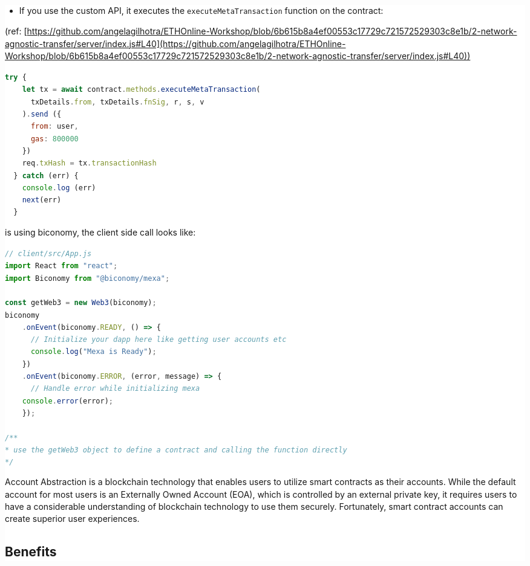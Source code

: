 - If you use the custom API, it executes the `executeMetaTransaction` function on the contract:

(ref: [https://github.com/angelagilhotra/ETHOnline-Workshop/blob/6b615b8a4ef00553c17729c721572529303c8e1b/2-network-agnostic-transfer/server/index.js#L40](https://github.com/angelagilhotra/ETHOnline-Workshop/blob/6b615b8a4ef00553c17729c721572529303c8e1b/2-network-agnostic-transfer/server/index.js#L40))

```jsx
try {
    let tx = await contract.methods.executeMetaTransaction(
      txDetails.from, txDetails.fnSig, r, s, v
    ).send ({
      from: user,
      gas: 800000
    })
    req.txHash = tx.transactionHash
  } catch (err) {
    console.log (err)
    next(err)
  }
```

is using biconomy, the client side call looks like:

```jsx
// client/src/App.js
import React from "react";
import Biconomy from "@biconomy/mexa";

const getWeb3 = new Web3(biconomy);
biconomy
    .onEvent(biconomy.READY, () => {
      // Initialize your dapp here like getting user accounts etc
      console.log("Mexa is Ready");
    })
    .onEvent(biconomy.ERROR, (error, message) => {
      // Handle error while initializing mexa
    console.error(error);
    });

/**
* use the getWeb3 object to define a contract and calling the function directly
*/

```

Account Abstraction is a blockchain technology that enables users to utilize smart contracts as their accounts. While the default account for most users is an Externally Owned Account (EOA), which is controlled by an external private key, it requires users to have a considerable understanding of blockchain technology to use them securely. Fortunately, smart contract accounts can create superior user experiences.

## Benefits

